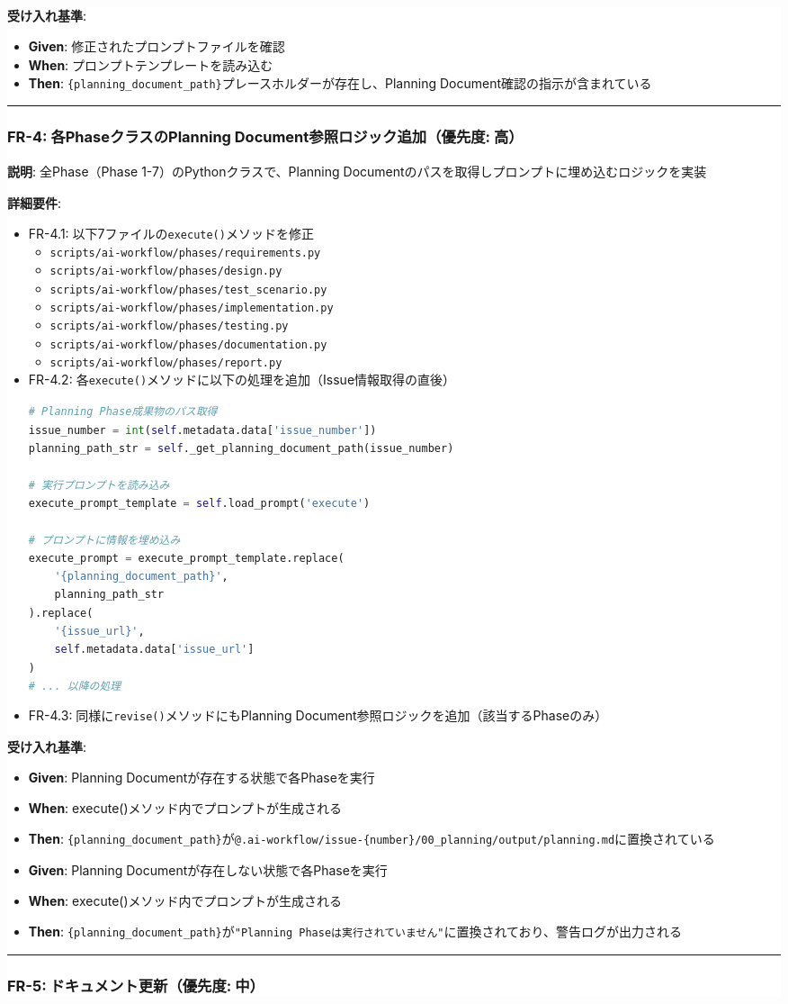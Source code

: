 **受け入れ基準**:
- **Given**: 修正されたプロンプトファイルを確認
- **When**: プロンプトテンプレートを読み込む
- **Then**: `{planning_document_path}`プレースホルダーが存在し、Planning Document確認の指示が含まれている

---

### FR-4: 各PhaseクラスのPlanning Document参照ロジック追加（優先度: 高）

**説明**: 全Phase（Phase 1-7）のPythonクラスで、Planning Documentのパスを取得しプロンプトに埋め込むロジックを実装

**詳細要件**:
- FR-4.1: 以下7ファイルの`execute()`メソッドを修正
  - `scripts/ai-workflow/phases/requirements.py`
  - `scripts/ai-workflow/phases/design.py`
  - `scripts/ai-workflow/phases/test_scenario.py`
  - `scripts/ai-workflow/phases/implementation.py`
  - `scripts/ai-workflow/phases/testing.py`
  - `scripts/ai-workflow/phases/documentation.py`
  - `scripts/ai-workflow/phases/report.py`
- FR-4.2: 各`execute()`メソッドに以下の処理を追加（Issue情報取得の直後）
  ```python
  # Planning Phase成果物のパス取得
  issue_number = int(self.metadata.data['issue_number'])
  planning_path_str = self._get_planning_document_path(issue_number)

  # 実行プロンプトを読み込み
  execute_prompt_template = self.load_prompt('execute')

  # プロンプトに情報を埋め込み
  execute_prompt = execute_prompt_template.replace(
      '{planning_document_path}',
      planning_path_str
  ).replace(
      '{issue_url}',
      self.metadata.data['issue_url']
  )
  # ... 以降の処理
  ```
- FR-4.3: 同様に`revise()`メソッドにもPlanning Document参照ロジックを追加（該当するPhaseのみ）

**受け入れ基準**:
- **Given**: Planning Documentが存在する状態で各Phaseを実行
- **When**: execute()メソッド内でプロンプトが生成される
- **Then**: `{planning_document_path}`が`@.ai-workflow/issue-{number}/00_planning/output/planning.md`に置換されている

- **Given**: Planning Documentが存在しない状態で各Phaseを実行
- **When**: execute()メソッド内でプロンプトが生成される
- **Then**: `{planning_document_path}`が`"Planning Phaseは実行されていません"`に置換されており、警告ログが出力される

---

### FR-5: ドキュメント更新（優先度: 中）
